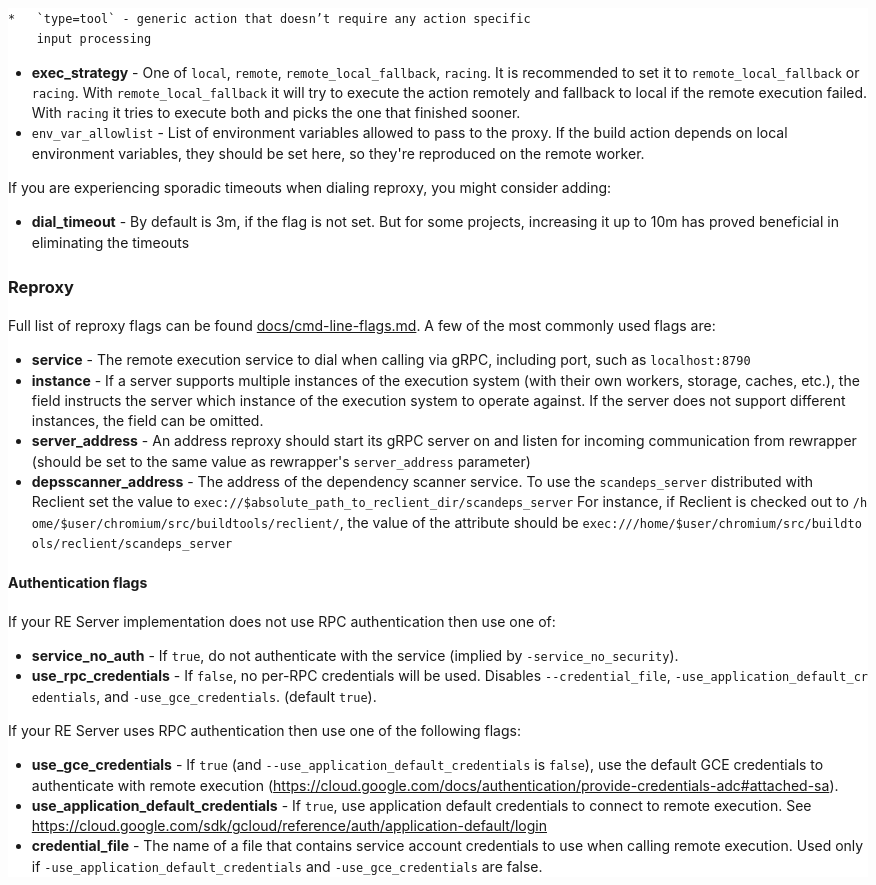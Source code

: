     *   `type=tool` - generic action that doesn’t require any action specific
        input processing
*   **exec_strategy** - One of `local`, `remote`, `remote_local_fallback`,
    `racing`. It is recommended to set it to `remote_local_fallback` or
    `racing`. With `remote_local_fallback` it will try to execute the action
    remotely and fallback to local if the remote execution failed. With `racing`
    it tries to execute both and picks the one that finished sooner.
*   `env_var_allowlist` - List of environment variables allowed to pass to the
    proxy. If the build action depends on local environment variables, they
    should be set here, so they're reproduced on the remote worker.

If you are experiencing sporadic timeouts when dialing reproxy, you might
consider adding:

*   **dial_timeout** - By default is 3m, if the flag is not set. But for some
    projects, increasing it up to 10m has proved beneficial in eliminating the
    timeouts

### Reproxy

Full list of reproxy flags can be found
[docs/cmd-line-flags.md](docs/cmd-line-flags.md). A few of the most commonly
used flags are:

*   **service** - The remote execution service to dial when calling via gRPC,
    including port, such as `localhost:8790`
*   **instance** - If a server supports multiple instances of the execution
    system (with their own workers, storage, caches, etc.), the field instructs
    the server which instance of the execution system to operate against. If the
    server does not support different instances, the field can be omitted.
*   **server_address** - An address reproxy should start its gRPC server on and
    listen for incoming communication from rewrapper (should be set to the same
    value as rewrapper's `server_address` parameter)
*   **depsscanner_address** - The address of the dependency scanner service. To
    use the `scandeps_server` distributed with Reclient set the value to
    `exec://$absolute_path_to_reclient_dir/scandeps_server` For instance, if
    Reclient is checked out to `/home/$user/chromium/src/buildtools/reclient/`,
    the value of the attribute should be
    `exec:///home/$user/chromium/src/buildtools/reclient/scandeps_server`

#### Authentication flags

If your RE Server implementation does not use RPC authentication then use one
of:

*   **service_no_auth** - If `true`, do not authenticate with the service
    (implied by `-service_no_security`).
*   **use_rpc_credentials** - If `false`, no per-RPC credentials will be used.
    Disables `--credential_file`, `-use_application_default_credentials`, and
    `-use_gce_credentials`. (default `true`).

If your RE Server uses RPC authentication then use one of the following flags:

*   **use_gce_credentials** - If `true` (and
    `--use_application_default_credentials` is `false`), use the default GCE
    credentials to authenticate with remote execution
    (https://cloud.google.com/docs/authentication/provide-credentials-adc#attached-sa).
*   **use_application_default_credentials** - If `true`, use application default
    credentials to connect to remote execution. See
    https://cloud.google.com/sdk/gcloud/reference/auth/application-default/login
*   **credential_file** - The name of a file that contains service account
    credentials to use when calling remote execution. Used only if
    `-use_application_default_credentials` and `-use_gce_credentials` are false.
